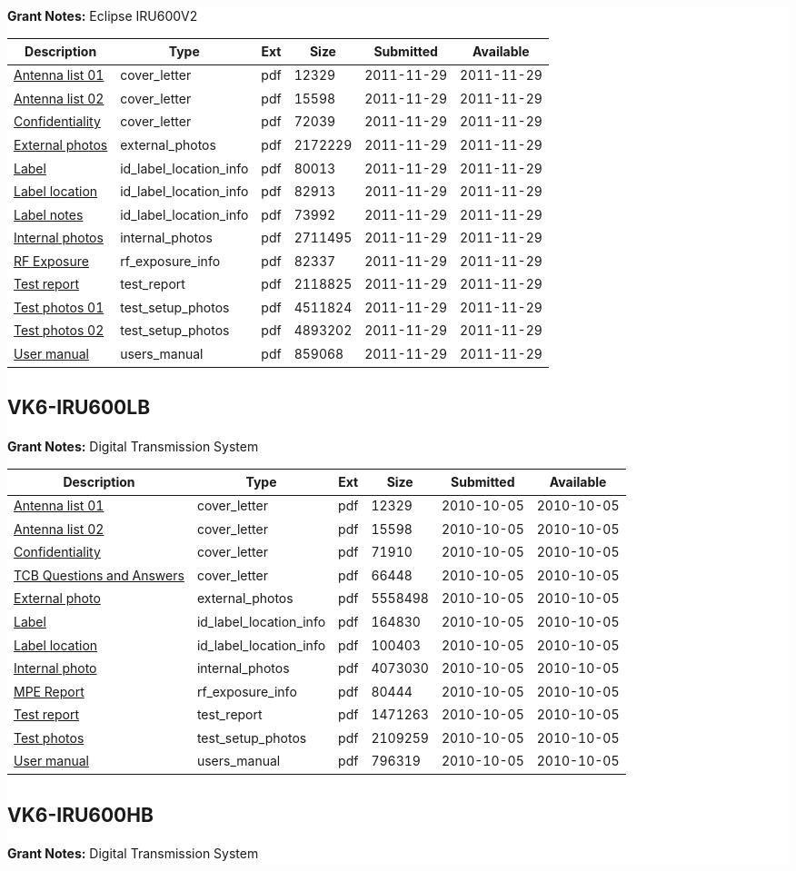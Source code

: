 **Grant Notes:** Eclipse IRU600V2

| Description | Type | Ext | Size | Submitted | Available |
| ----------- | ---- | --- | ---- | --------- | --------- |
| [Antenna list 01](VK6-IRU600HB2/e6f71da9e46188c7b6aee3ce75ca3cc4/1353815.pdf) | cover_letter | pdf | 12329 | 2011-11-29 | 2011-11-29 |
| [Antenna list 02](VK6-IRU600HB2/e6f71da9e46188c7b6aee3ce75ca3cc4/1353816.pdf) | cover_letter | pdf | 15598 | 2011-11-29 | 2011-11-29 |
| [Confidentiality](VK6-IRU600HB2/e6f71da9e46188c7b6aee3ce75ca3cc4/1589733.pdf) | cover_letter | pdf | 72039 | 2011-11-29 | 2011-11-29 |
| [External photos](VK6-IRU600HB2/e6f71da9e46188c7b6aee3ce75ca3cc4/1589736.pdf) | external_photos | pdf | 2172229 | 2011-11-29 | 2011-11-29 |
| [Label](VK6-IRU600HB2/e6f71da9e46188c7b6aee3ce75ca3cc4/1589738.pdf) | id_label_location_info | pdf | 80013 | 2011-11-29 | 2011-11-29 |
| [Label location](VK6-IRU600HB2/e6f71da9e46188c7b6aee3ce75ca3cc4/1589739.pdf) | id_label_location_info | pdf | 82913 | 2011-11-29 | 2011-11-29 |
| [Label notes](VK6-IRU600HB2/e6f71da9e46188c7b6aee3ce75ca3cc4/1589740.pdf) | id_label_location_info | pdf | 73992 | 2011-11-29 | 2011-11-29 |
| [Internal photos](VK6-IRU600HB2/e6f71da9e46188c7b6aee3ce75ca3cc4/1589737.pdf) | internal_photos | pdf | 2711495 | 2011-11-29 | 2011-11-29 |
| [RF Exposure](VK6-IRU600HB2/e6f71da9e46188c7b6aee3ce75ca3cc4/1589743.pdf) | rf_exposure_info | pdf | 82337 | 2011-11-29 | 2011-11-29 |
| [Test report](VK6-IRU600HB2/e6f71da9e46188c7b6aee3ce75ca3cc4/1589767.pdf) | test_report | pdf | 2118825 | 2011-11-29 | 2011-11-29 |
| [Test photos 01](VK6-IRU600HB2/e6f71da9e46188c7b6aee3ce75ca3cc4/1589771.pdf) | test_setup_photos | pdf | 4511824 | 2011-11-29 | 2011-11-29 |
| [Test photos 02](VK6-IRU600HB2/e6f71da9e46188c7b6aee3ce75ca3cc4/1589772.pdf) | test_setup_photos | pdf | 4893202 | 2011-11-29 | 2011-11-29 |
| [User manual](VK6-IRU600HB2/e6f71da9e46188c7b6aee3ce75ca3cc4/1589773.pdf) | users_manual | pdf | 859068 | 2011-11-29 | 2011-11-29 |
## VK6-IRU600LB
**Grant Notes:** Digital Transmission System

| Description | Type | Ext | Size | Submitted | Available |
| ----------- | ---- | --- | ---- | --------- | --------- |
| [Antenna list 01](VK6-IRU600LB/6b09888d19f3a0293d5b03b36b0eb812/1353815.pdf) | cover_letter | pdf | 12329 | 2010-10-05 | 2010-10-05 |
| [Antenna list 02](VK6-IRU600LB/6b09888d19f3a0293d5b03b36b0eb812/1353816.pdf) | cover_letter | pdf | 15598 | 2010-10-05 | 2010-10-05 |
| [Confidentiality](VK6-IRU600LB/6b09888d19f3a0293d5b03b36b0eb812/1353817.pdf) | cover_letter | pdf | 71910 | 2010-10-05 | 2010-10-05 |
| [TCB Questions and Answers](VK6-IRU600LB/6b09888d19f3a0293d5b03b36b0eb812/1353823.pdf) | cover_letter | pdf | 66448 | 2010-10-05 | 2010-10-05 |
| [External photo](VK6-IRU600LB/6b09888d19f3a0293d5b03b36b0eb812/1353819.pdf) | external_photos | pdf | 5558498 | 2010-10-05 | 2010-10-05 |
| [Label](VK6-IRU600LB/6b09888d19f3a0293d5b03b36b0eb812/1353821.pdf) | id_label_location_info | pdf | 164830 | 2010-10-05 | 2010-10-05 |
| [Label location](VK6-IRU600LB/6b09888d19f3a0293d5b03b36b0eb812/1353822.pdf) | id_label_location_info | pdf | 100403 | 2010-10-05 | 2010-10-05 |
| [Internal photo](VK6-IRU600LB/6b09888d19f3a0293d5b03b36b0eb812/1353820.pdf) | internal_photos | pdf | 4073030 | 2010-10-05 | 2010-10-05 |
| [MPE Report](VK6-IRU600LB/6b09888d19f3a0293d5b03b36b0eb812/1353826.pdf) | rf_exposure_info | pdf | 80444 | 2010-10-05 | 2010-10-05 |
| [Test report](VK6-IRU600LB/6b09888d19f3a0293d5b03b36b0eb812/1353830.pdf) | test_report | pdf | 1471263 | 2010-10-05 | 2010-10-05 |
| [Test photos](VK6-IRU600LB/6b09888d19f3a0293d5b03b36b0eb812/1353831.pdf) | test_setup_photos | pdf | 2109259 | 2010-10-05 | 2010-10-05 |
| [User manual](VK6-IRU600LB/6b09888d19f3a0293d5b03b36b0eb812/1353832.pdf) | users_manual | pdf | 796319 | 2010-10-05 | 2010-10-05 |
## VK6-IRU600HB
**Grant Notes:** Digital Transmission System
